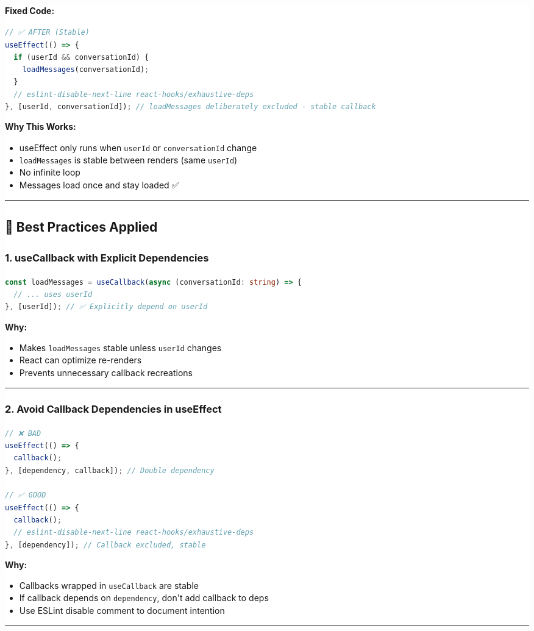 **Fixed Code:**
```typescript
// ✅ AFTER (Stable)
useEffect(() => {
  if (userId && conversationId) {
    loadMessages(conversationId);
  }
  // eslint-disable-next-line react-hooks/exhaustive-deps
}, [userId, conversationId]); // loadMessages deliberately excluded - stable callback
```

**Why This Works:**
- useEffect only runs when `userId` or `conversationId` change
- `loadMessages` is stable between renders (same `userId`)
- No infinite loop
- Messages load once and stay loaded ✅

---

## 🎯 **Best Practices Applied**

### **1. useCallback with Explicit Dependencies**
```typescript
const loadMessages = useCallback(async (conversationId: string) => {
  // ... uses userId
}, [userId]); // ✅ Explicitly depend on userId
```

**Why:**
- Makes `loadMessages` stable unless `userId` changes
- React can optimize re-renders
- Prevents unnecessary callback recreations

---

### **2. Avoid Callback Dependencies in useEffect**
```typescript
// ❌ BAD
useEffect(() => {
  callback();
}, [dependency, callback]); // Double dependency

// ✅ GOOD
useEffect(() => {
  callback();
  // eslint-disable-next-line react-hooks/exhaustive-deps
}, [dependency]); // Callback excluded, stable
```

**Why:**
- Callbacks wrapped in `useCallback` are stable
- If callback depends on `dependency`, don't add callback to deps
- Use ESLint disable comment to document intention

---